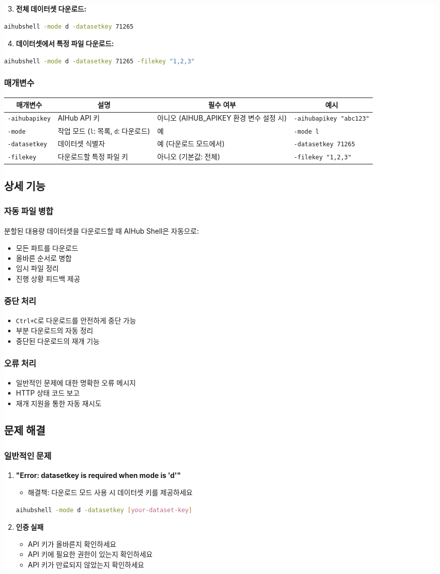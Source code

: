 3. **전체 데이터셋 다운로드:**
```bash
aihubshell -mode d -datasetkey 71265
```

4. **데이터셋에서 특정 파일 다운로드:**
```bash
aihubshell -mode d -datasetkey 71265 -filekey "1,2,3"
```

### 매개변수

| 매개변수 | 설명 | 필수 여부 | 예시 |
|----------|------|-----------|------|
| `-aihubapikey` | AIHub API 키 | 아니오 (AIHUB_APIKEY 환경 변수 설정 시) | `-aihubapikey "abc123"` |
| `-mode` | 작업 모드 (`l`: 목록, `d`: 다운로드) | 예 | `-mode l` |
| `-datasetkey` | 데이터셋 식별자 | 예 (다운로드 모드에서) | `-datasetkey 71265` |
| `-filekey` | 다운로드할 특정 파일 키 | 아니오 (기본값: 전체) | `-filekey "1,2,3"` |

## 상세 기능

### 자동 파일 병합
분할된 대용량 데이터셋을 다운로드할 때 AIHub Shell은 자동으로:
- 모든 파트를 다운로드
- 올바른 순서로 병합
- 임시 파일 정리
- 진행 상황 피드백 제공

### 중단 처리
- `Ctrl+C`로 다운로드를 안전하게 중단 가능
- 부분 다운로드의 자동 정리
- 중단된 다운로드의 재개 기능

### 오류 처리
- 일반적인 문제에 대한 명확한 오류 메시지
- HTTP 상태 코드 보고
- 재개 지원을 통한 자동 재시도

## 문제 해결

### 일반적인 문제

1. **"Error: datasetkey is required when mode is 'd'"**
   - 해결책: 다운로드 모드 사용 시 데이터셋 키를 제공하세요
   ```bash
   aihubshell -mode d -datasetkey [your-dataset-key]
   ```

2. **인증 실패**
   - API 키가 올바른지 확인하세요
   - API 키에 필요한 권한이 있는지 확인하세요
   - API 키가 만료되지 않았는지 확인하세요
